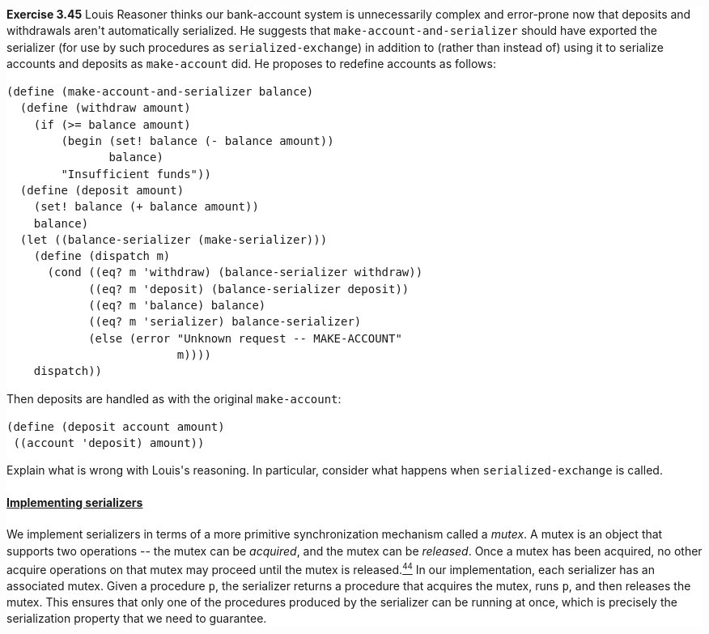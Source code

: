 
<a name="exercise_3_45">**Exercise 3.45**</a> Louis Reasoner thinks our bank-account system is unnecessarily complex and error-prone now that deposits and withdrawals aren't automatically serialized. He suggests that <tt>make-account-and-serializer</tt> should have exported the serializer (for use by such procedures as <tt>serialized-exchange</tt>) in addition to (rather than instead of) using it to serialize accounts and deposits as <tt>make-account</tt> did. He proposes to redefine accounts as follows:


<tt>(define&nbsp;(make-account-and-serializer&nbsp;balance)<br>
&nbsp;&nbsp;(define&nbsp;(withdraw&nbsp;amount)<br>
&nbsp;&nbsp;&nbsp;&nbsp;(if&nbsp;(&gt;=&nbsp;balance&nbsp;amount)<br>
&nbsp;&nbsp;&nbsp;&nbsp;&nbsp;&nbsp;&nbsp;&nbsp;(begin&nbsp;(set!&nbsp;balance&nbsp;(-&nbsp;balance&nbsp;amount))<br>
&nbsp;&nbsp;&nbsp;&nbsp;&nbsp;&nbsp;&nbsp;&nbsp;&nbsp;&nbsp;&nbsp;&nbsp;&nbsp;&nbsp;&nbsp;balance)<br>
&nbsp;&nbsp;&nbsp;&nbsp;&nbsp;&nbsp;&nbsp;&nbsp;&quot;Insufficient&nbsp;funds&quot;))<br>
&nbsp;&nbsp;(define&nbsp;(deposit&nbsp;amount)<br>
&nbsp;&nbsp;&nbsp;&nbsp;(set!&nbsp;balance&nbsp;(+&nbsp;balance&nbsp;amount))<br>
&nbsp;&nbsp;&nbsp;&nbsp;balance)<br>
&nbsp;&nbsp;(let&nbsp;((balance-serializer&nbsp;(make-serializer)))<br>
&nbsp;&nbsp;&nbsp;&nbsp;(define&nbsp;(dispatch&nbsp;m)<br>
&nbsp;&nbsp;&nbsp;&nbsp;&nbsp;&nbsp;(cond&nbsp;((eq?&nbsp;m&nbsp;'withdraw)&nbsp;(balance-serializer&nbsp;withdraw))<br>
&nbsp;&nbsp;&nbsp;&nbsp;&nbsp;&nbsp;&nbsp;&nbsp;&nbsp;&nbsp;&nbsp;&nbsp;((eq?&nbsp;m&nbsp;'deposit)&nbsp;(balance-serializer&nbsp;deposit))<br>
&nbsp;&nbsp;&nbsp;&nbsp;&nbsp;&nbsp;&nbsp;&nbsp;&nbsp;&nbsp;&nbsp;&nbsp;((eq?&nbsp;m&nbsp;'balance)&nbsp;balance)<br>
&nbsp;&nbsp;&nbsp;&nbsp;&nbsp;&nbsp;&nbsp;&nbsp;&nbsp;&nbsp;&nbsp;&nbsp;((eq?&nbsp;m&nbsp;'serializer)&nbsp;balance-serializer)<br>
&nbsp;&nbsp;&nbsp;&nbsp;&nbsp;&nbsp;&nbsp;&nbsp;&nbsp;&nbsp;&nbsp;&nbsp;(else&nbsp;(error&nbsp;&quot;Unknown&nbsp;request&nbsp;--&nbsp;MAKE-ACCOUNT&quot;<br>
&nbsp;&nbsp;&nbsp;&nbsp;&nbsp;&nbsp;&nbsp;&nbsp;&nbsp;&nbsp;&nbsp;&nbsp;&nbsp;&nbsp;&nbsp;&nbsp;&nbsp;&nbsp;&nbsp;&nbsp;&nbsp;&nbsp;&nbsp;&nbsp;&nbsp;m))))<br>
&nbsp;&nbsp;&nbsp;&nbsp;dispatch))<br></tt>


Then deposits are handled as with the original <tt>make-account</tt>:


<tt>(define&nbsp;(deposit&nbsp;account&nbsp;amount)<br>
&nbsp;((account&nbsp;'deposit)&nbsp;amount))<br></tt>


Explain what is wrong with Louis's reasoning. In particular, consider what happens when <tt>serialized-exchange</tt> is called.


<a name="%_sec_Temp_427"></a>

<h4><a href="sicp_part_04.html#%_toc_%_sec_Temp_427">Implementing serializers</a></h4>

<a name="index_term_3638"></a> We implement serializers in terms of a more primitive synchronization mechanism called a <a name="index_term_3640"></a>*mutex*. A mutex is an object that supports two operations -- the mutex can be <a name="index_term_3642"></a>*acquired*, and the mutex can be <a name="index_term_3644"></a>*released*. Once a mutex has been acquired, no other acquire operations on that mutex may proceed until the mutex is released.<a name="call_footnote_Temp_428" href="#footnote_Temp_428" id="call_footnote_Temp_428"><sup><small>44</small></sup></a> In our implementation, each serializer has an associated mutex. Given a procedure <tt>p</tt>, the serializer returns a procedure that acquires the mutex, runs <tt>p</tt>, and then releases the mutex. This ensures that only one of the procedures produced by the serializer can be running at once, which is precisely the serialization property that we need to guarantee.
